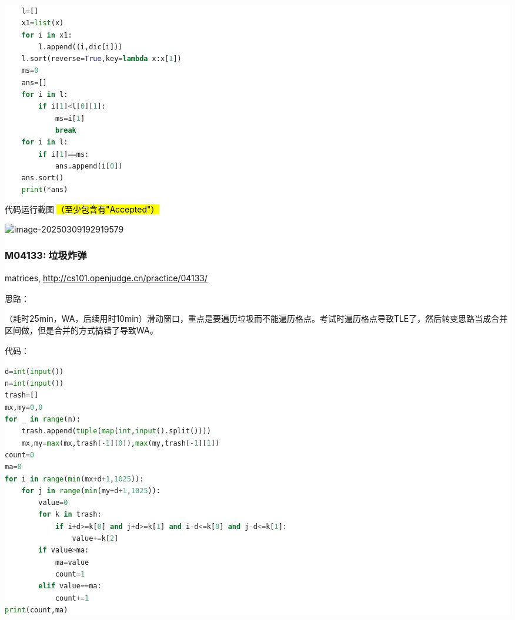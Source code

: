 ```python
    l=[]
    x1=list(x)
    for i in x1:
        l.append((i,dic[i]))
    l.sort(reverse=True,key=lambda x:x[1])
    ms=0
    ans=[]
    for i in l:
        if i[1]<l[0][1]:
            ms=i[1]
            break
    for i in l:
        if i[1]==ms:
            ans.append(i[0])
    ans.sort()
    print(*ans)
```



代码运行截图 <mark>（至少包含有"Accepted"）</mark>

![image-20250309192919579](C:\Users\33107\AppData\Roaming\Typora\typora-user-images\image-20250309192919579.png)



### M04133: 垃圾炸弹

matrices, http://cs101.openjudge.cn/practice/04133/



思路：

（耗时25min，WA，后续用时10min）滑动窗口，重点是要遍历垃圾而不能遍历格点。考试时遍历格点导致TLE了，然后转变思路当成合并区间做，但是合并的方式搞错了导致WA。



代码：

```python
d=int(input())
n=int(input())
trash=[]
mx,my=0,0
for _ in range(n):
    trash.append(tuple(map(int,input().split())))
    mx,my=max(mx,trash[-1][0]),max(my,trash[-1][1])
count=0
ma=0
for i in range(min(mx+d+1,1025)):
    for j in range(min(my+d+1,1025)):
        value=0
        for k in trash:
            if i+d>=k[0] and j+d>=k[1] and i-d<=k[0] and j-d<=k[1]:
                value+=k[2]
        if value>ma:
            ma=value
            count=1
        elif value==ma:
            count+=1
print(count,ma)
```
